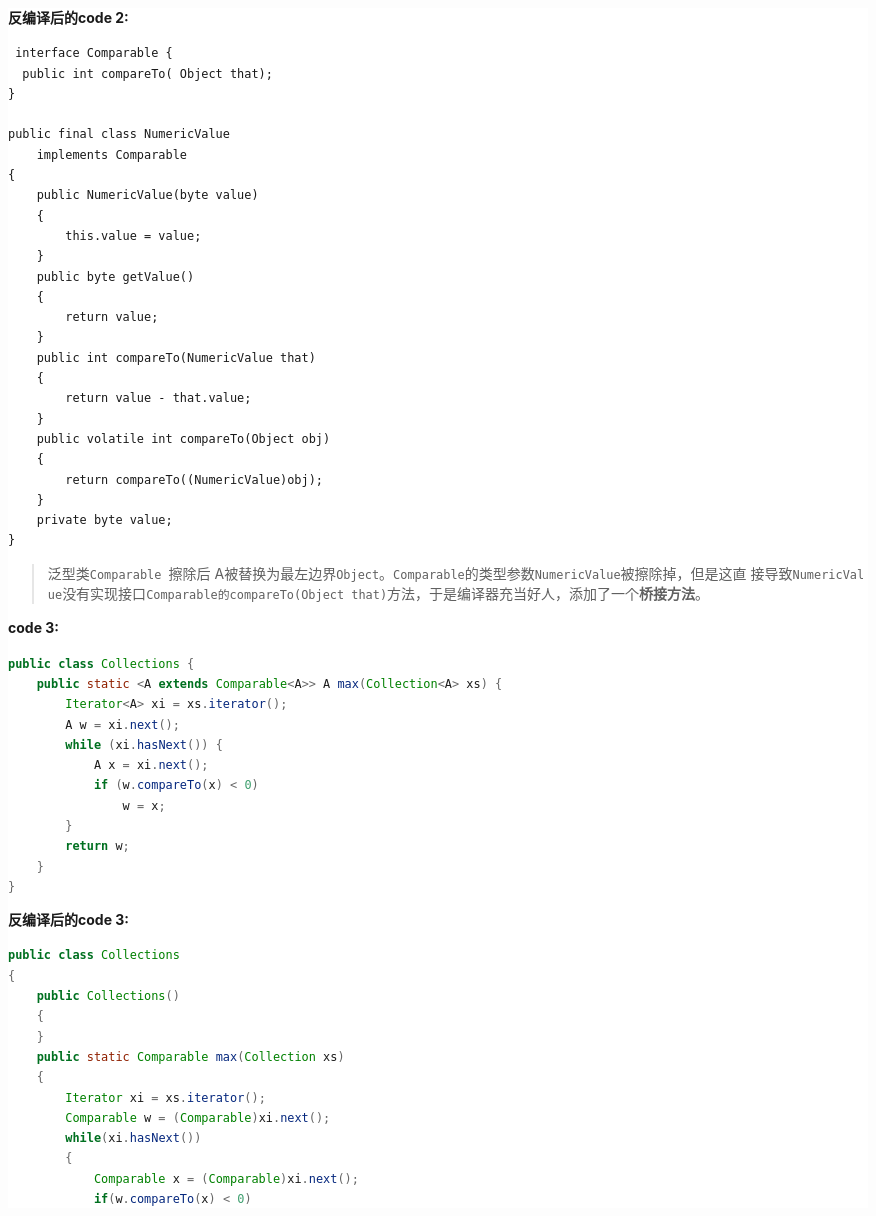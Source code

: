**反编译后的code 2:**

```
 interface Comparable {
  public int compareTo( Object that);
} 

public final class NumericValue
    implements Comparable
{
    public NumericValue(byte value)
    {
        this.value = value;
    }
    public byte getValue()
    {
        return value;
    }
    public int compareTo(NumericValue that)
    {
        return value - that.value;
    }
    public volatile int compareTo(Object obj)
    {
        return compareTo((NumericValue)obj);
    }
    private byte value;
}
```

> 泛型类`Comparable `擦除后 A被替换为最左边界`Object`。`Comparable`的类型参数`NumericValue`被擦除掉，但是这直 接导致`NumericValue`没有实现接口`Comparable的compareTo(Object that)`方法，于是编译器充当好人，添加了一个**桥接方法**。 



**code 3:**

```java 
public class Collections {
    public static <A extends Comparable<A>> A max(Collection<A> xs) {
        Iterator<A> xi = xs.iterator();
        A w = xi.next();
        while (xi.hasNext()) {
            A x = xi.next();
            if (w.compareTo(x) < 0)
                w = x;
        }
        return w;
    }
}
```

**反编译后的code 3:**

```java
public class Collections
{
    public Collections()
    {
    }
    public static Comparable max(Collection xs)
    {
        Iterator xi = xs.iterator();
        Comparable w = (Comparable)xi.next();
        while(xi.hasNext())
        {
            Comparable x = (Comparable)xi.next();
            if(w.compareTo(x) < 0)
```